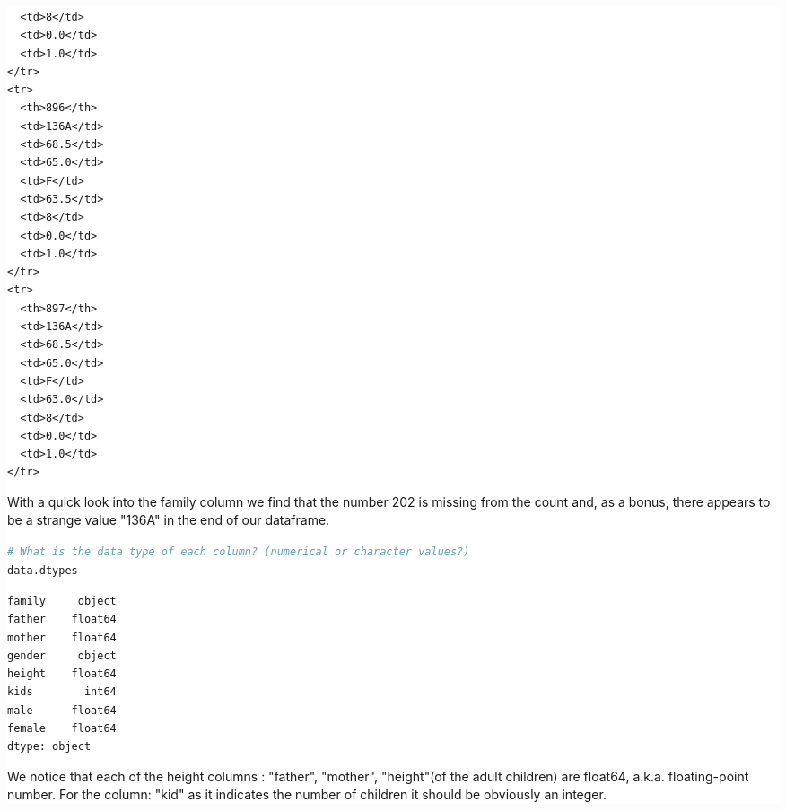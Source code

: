       <td>8</td>
      <td>0.0</td>
      <td>1.0</td>
    </tr>
    <tr>
      <th>896</th>
      <td>136A</td>
      <td>68.5</td>
      <td>65.0</td>
      <td>F</td>
      <td>63.5</td>
      <td>8</td>
      <td>0.0</td>
      <td>1.0</td>
    </tr>
    <tr>
      <th>897</th>
      <td>136A</td>
      <td>68.5</td>
      <td>65.0</td>
      <td>F</td>
      <td>63.0</td>
      <td>8</td>
      <td>0.0</td>
      <td>1.0</td>
    </tr>
  </tbody>
</table>
</div>



With a quick look into the family column we find that the number 202 is missing from the count and, as a bonus, there appears to be a strange value "136A" in the end of our dataframe.


```python
# What is the data type of each column? (numerical or character values?)
data.dtypes
```




    family     object
    father    float64
    mother    float64
    gender     object
    height    float64
    kids        int64
    male      float64
    female    float64
    dtype: object



We notice that each of the height columns : "father", "mother", "height"(of the adult children) are float64, a.k.a. floating-point number. For the column: "kid" as it indicates the number of children it should be obviously an integer.  
